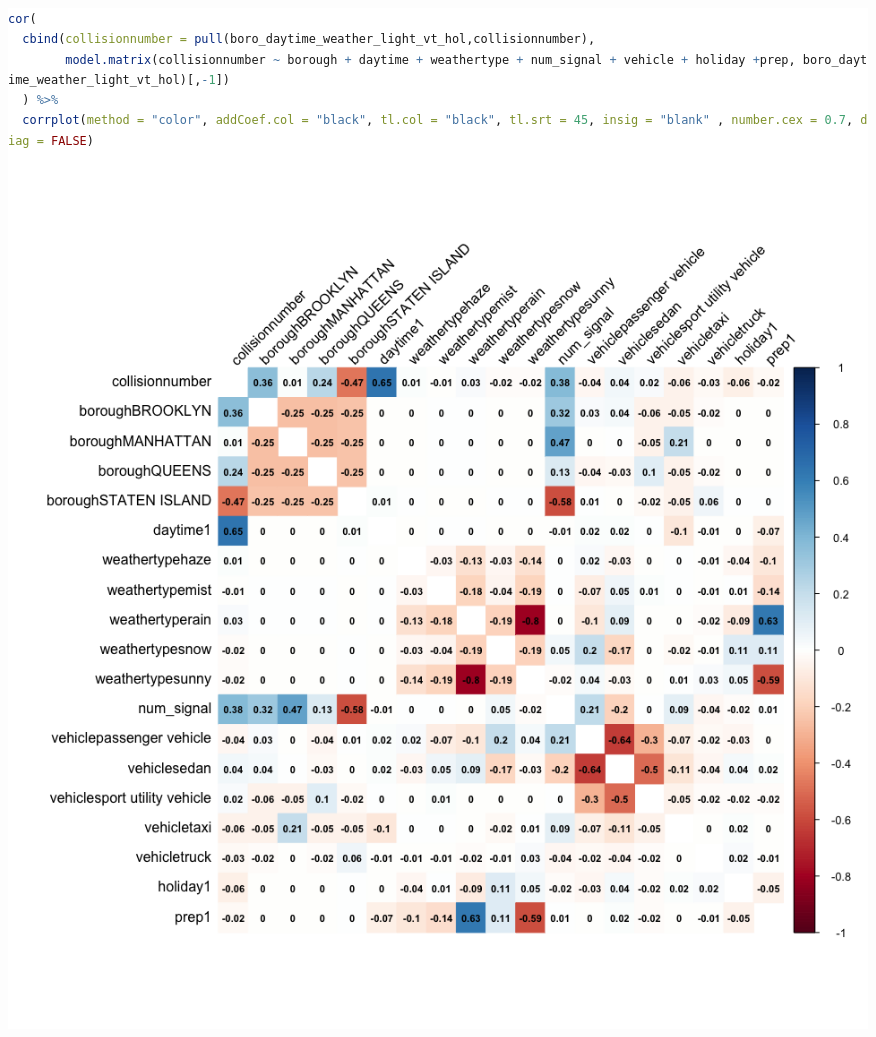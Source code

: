 
``` r
cor(
  cbind(collisionnumber = pull(boro_daytime_weather_light_vt_hol,collisionnumber),
        model.matrix(collisionnumber ~ borough + daytime + weathertype + num_signal + vehicle + holiday +prep, boro_daytime_weather_light_vt_hol)[,-1])
  ) %>% 
  corrplot(method = "color", addCoef.col = "black", tl.col = "black", tl.srt = 45, insig = "blank" , number.cex = 0.7, diag = FALSE)
```

<img src="Regression_files/figure-gfm/unnamed-chunk-12-1.png" width="100%" />
